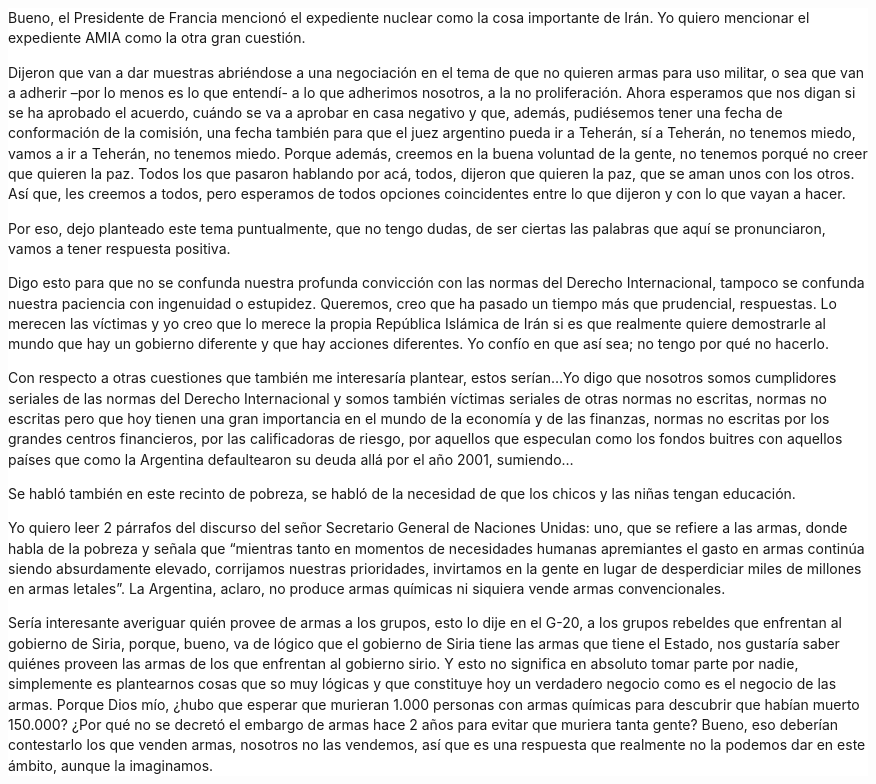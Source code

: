 Bueno, el Presidente de Francia mencionó el expediente nuclear como la
cosa importante de Irán. Yo quiero mencionar el expediente AMIA como la
otra gran cuestión.

Dijeron que van a dar muestras abriéndose a una negociación en el tema
de que no quieren armas para uso militar, o sea que van a adherir –por
lo menos es lo que entendí- a lo que adherimos nosotros, a la no
proliferación. Ahora esperamos que nos digan si se ha aprobado el
acuerdo, cuándo se va a aprobar en casa negativo y que, además,
pudiésemos tener una fecha de conformación de la comisión, una fecha
también para que el juez argentino pueda ir a Teherán, sí a Teherán, no
tenemos miedo, vamos a ir a Teherán, no tenemos miedo. Porque además,
creemos en la buena voluntad de la gente, no tenemos porqué no creer que
quieren la paz. Todos los que pasaron hablando por acá, todos, dijeron
que quieren la paz, que se aman unos con los otros. Así que, les creemos
a todos, pero esperamos de todos opciones coincidentes entre lo que
dijeron y con lo que vayan a hacer.

Por eso, dejo planteado este tema puntualmente, que no tengo dudas, de
ser ciertas las palabras que aquí se pronunciaron, vamos a tener
respuesta positiva.

Digo esto para que no se confunda nuestra profunda convicción con las
normas del Derecho Internacional, tampoco se confunda nuestra paciencia
con ingenuidad o estupidez. Queremos, creo que ha pasado un tiempo más
que prudencial, respuestas. Lo merecen las víctimas y yo creo que lo
merece la propia República Islámica de Irán si es que realmente quiere
demostrarle al mundo que hay un gobierno diferente y que hay acciones
diferentes. Yo confío en que así sea; no tengo por qué no hacerlo.

Con respecto a otras cuestiones que también me interesaría plantear,
estos serían…Yo digo que nosotros somos cumplidores seriales de las
normas del Derecho Internacional y somos también víctimas seriales de
otras normas no escritas, normas no escritas pero que hoy tienen una
gran importancia en el mundo de la economía y de las finanzas, normas no
escritas por los grandes centros financieros, por las calificadoras de
riesgo, por aquellos que especulan como los fondos buitres con aquellos
países que como la Argentina defaultearon su deuda allá por el año 2001,
sumiendo…

Se habló también en este recinto de pobreza, se habló de la necesidad de
que los chicos y las niñas tengan educación.

Yo quiero leer 2 párrafos del discurso del señor Secretario General de
Naciones Unidas: uno, que se refiere a las armas, donde habla de la
pobreza y señala que “mientras tanto en momentos de necesidades humanas
apremiantes el gasto en armas continúa siendo absurdamente elevado,
corrijamos nuestras prioridades, invirtamos en la gente en lugar de
desperdiciar miles de millones en armas letales”. La Argentina, aclaro,
no produce armas químicas ni siquiera vende armas convencionales.

Sería interesante averiguar quién provee de armas a los grupos, esto lo
dije en el G-20, a los grupos rebeldes que enfrentan al gobierno de
Siria, porque, bueno, va de lógico que el gobierno de Siria tiene las
armas que tiene el Estado, nos gustaría saber quiénes proveen las armas
de los que enfrentan al gobierno sirio. Y esto no significa en absoluto
tomar parte por nadie, simplemente es plantearnos cosas que so muy
lógicas y que constituye hoy un verdadero negocio como es el negocio de
las armas. Porque Dios mío, ¿hubo que esperar que murieran 1.000
personas con armas químicas para descubrir que habían muerto 150.000?
¿Por qué no se decretó el embargo de armas hace 2 años para evitar que
muriera tanta gente? Bueno, eso deberían contestarlo los que venden
armas, nosotros no las vendemos, así que es una respuesta que realmente
no la podemos dar en este ámbito, aunque la imaginamos.
